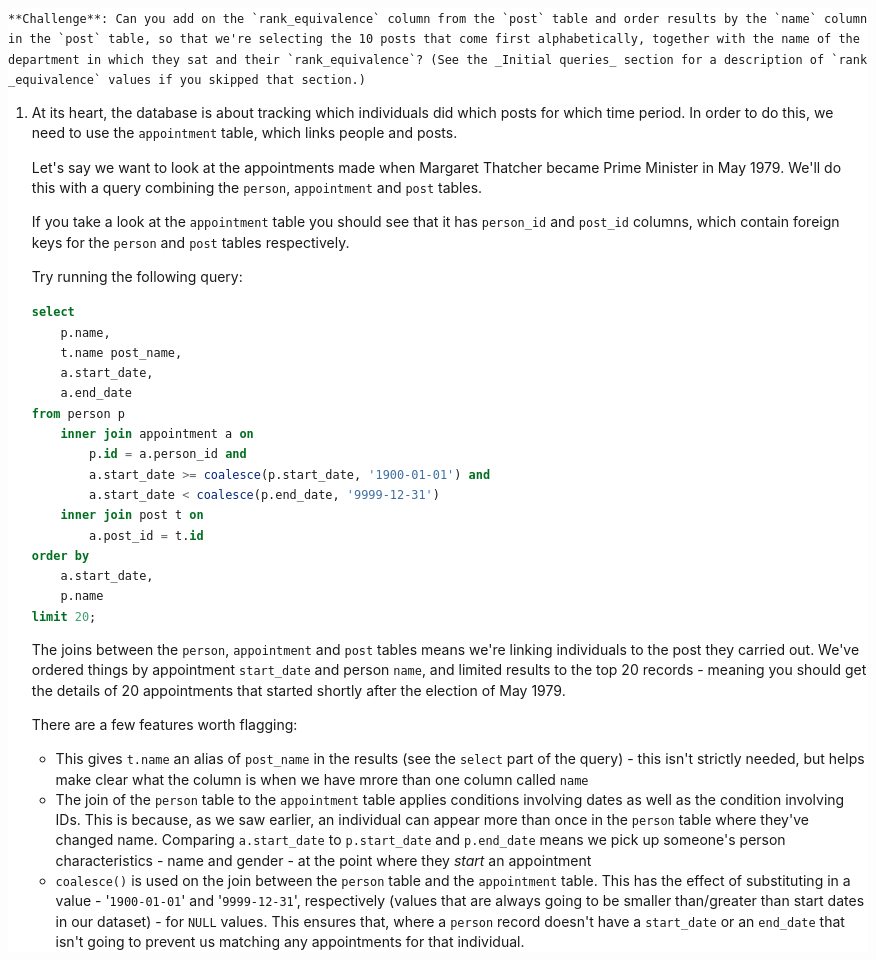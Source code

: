     **Challenge**: Can you add on the `rank_equivalence` column from the `post` table and order results by the `name` column in the `post` table, so that we're selecting the 10 posts that come first alphabetically, together with the name of the department in which they sat and their `rank_equivalence`? (See the _Initial queries_ section for a description of `rank_equivalence` values if you skipped that section.)

1. At its heart, the database is about tracking which individuals did which posts for which time period. In order to do this, we need to use the `appointment` table, which links people and posts.

    Let's say we want to look at the appointments made when Margaret Thatcher became Prime Minister in May 1979. We'll do this with a query combining the `person`, `appointment` and `post` tables.

    If you take a look at the `appointment` table you should see that it has `person_id` and `post_id` columns, which contain foreign keys for the `person` and `post` tables respectively.

    Try running the following query:

    ```sql
    select
        p.name,
        t.name post_name,
        a.start_date,
        a.end_date
    from person p
        inner join appointment a on
            p.id = a.person_id and
            a.start_date >= coalesce(p.start_date, '1900-01-01') and
            a.start_date < coalesce(p.end_date, '9999-12-31')
        inner join post t on
            a.post_id = t.id
    order by
        a.start_date,
        p.name
    limit 20;
    ```

    The joins between the `person`, `appointment` and `post` tables means we're linking individuals to the post they carried out. We've ordered things by appointment `start_date` and person `name`, and limited results to the top 20 records - meaning you should get the details of 20 appointments that started shortly after the election of May 1979.
    
    There are a few features worth flagging:
    - This gives `t.name` an alias of `post_name` in the results (see the `select` part of the query) - this isn't strictly needed, but helps make clear what the column is when we have mrore than one column called `name`
    - The join of the `person` table to the `appointment` table applies conditions involving dates as well as the condition involving IDs. This is because, as we saw earlier, an individual can appear more than once in the `person` table where they've changed name. Comparing `a.start_date` to `p.start_date` and `p.end_date` means we pick up someone's person characteristics - name and gender - at the point where they _start_ an appointment
    - `coalesce()` is used on the join between the `person` table and the `appointment` table. This has the effect of substituting in a value - '`1900-01-01`' and '`9999-12-31`', respectively (values that are always going to be smaller than/greater than start dates in our dataset) - for `NULL` values. This ensures that, where a `person` record doesn't have a `start_date` or an `end_date` that isn't going to prevent us matching any appointments for that individual.

